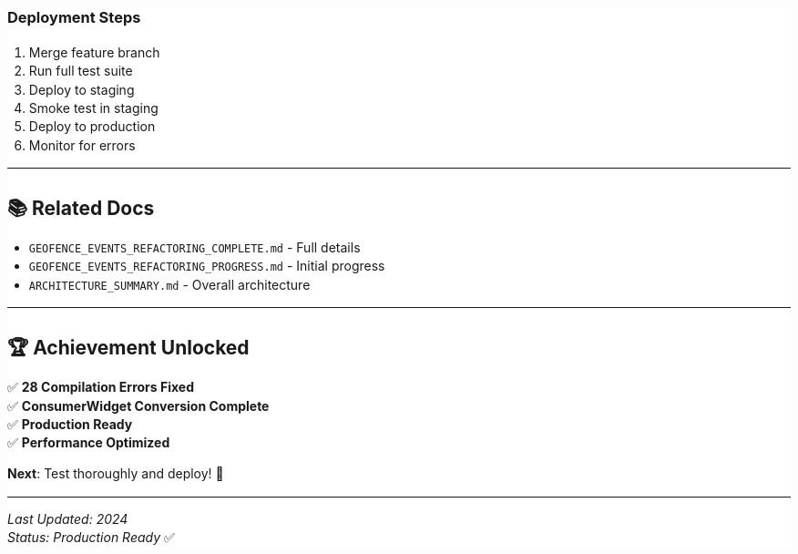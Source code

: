 ### Deployment Steps
1. Merge feature branch
2. Run full test suite
3. Deploy to staging
4. Smoke test in staging
5. Deploy to production
6. Monitor for errors

---

## 📚 Related Docs

- `GEOFENCE_EVENTS_REFACTORING_COMPLETE.md` - Full details
- `GEOFENCE_EVENTS_REFACTORING_PROGRESS.md` - Initial progress
- `ARCHITECTURE_SUMMARY.md` - Overall architecture

---

## 🏆 Achievement Unlocked

✅ **28 Compilation Errors Fixed**  
✅ **ConsumerWidget Conversion Complete**  
✅ **Production Ready**  
✅ **Performance Optimized**  

**Next**: Test thoroughly and deploy! 🚀

---

*Last Updated: 2024*  
*Status: Production Ready* ✅
